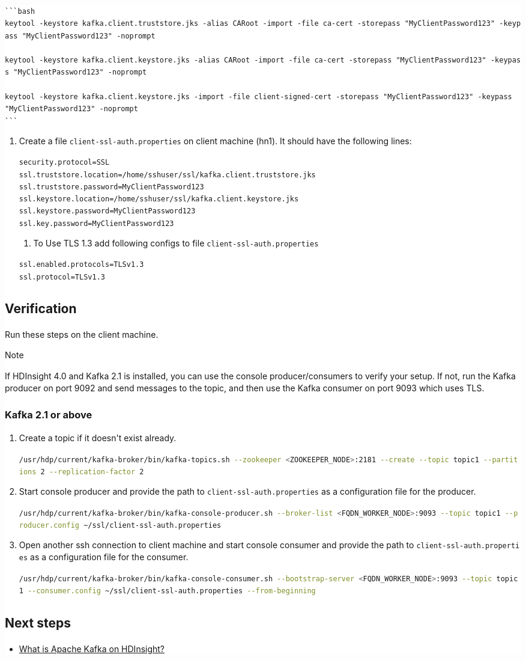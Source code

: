     ```bash
    keytool -keystore kafka.client.truststore.jks -alias CARoot -import -file ca-cert -storepass "MyClientPassword123" -keypass "MyClientPassword123" -noprompt
    
    keytool -keystore kafka.client.keystore.jks -alias CARoot -import -file ca-cert -storepass "MyClientPassword123" -keypass "MyClientPassword123" -noprompt
    
    keytool -keystore kafka.client.keystore.jks -import -file client-signed-cert -storepass "MyClientPassword123" -keypass "MyClientPassword123" -noprompt
    ```

1. Create a file `client-ssl-auth.properties` on client machine (hn1). It should have the following lines:

    ```bash
    security.protocol=SSL
    ssl.truststore.location=/home/sshuser/ssl/kafka.client.truststore.jks
    ssl.truststore.password=MyClientPassword123
    ssl.keystore.location=/home/sshuser/ssl/kafka.client.keystore.jks
    ssl.keystore.password=MyClientPassword123
    ssl.key.password=MyClientPassword123
    ```
    1.  To Use TLS 1.3 add following configs to file `client-ssl-auth.properties`
   ```config
   ssl.enabled.protocols=TLSv1.3
   ssl.protocol=TLSv1.3
   ``` 

## Verification

Run these steps on the client machine.

> [!Note]
> If HDInsight 4.0 and Kafka 2.1 is installed, you can use the console producer/consumers to verify your setup. If not, run the Kafka producer on port 9092 and send messages to the topic, and then use the Kafka consumer on port 9093 which uses TLS.

### Kafka 2.1 or above

1. Create a topic if it doesn't exist already.

    ```bash
    /usr/hdp/current/kafka-broker/bin/kafka-topics.sh --zookeeper <ZOOKEEPER_NODE>:2181 --create --topic topic1 --partitions 2 --replication-factor 2
    ```

1. Start console producer and provide the path to `client-ssl-auth.properties` as a configuration file for the producer.

    ```bash
    /usr/hdp/current/kafka-broker/bin/kafka-console-producer.sh --broker-list <FQDN_WORKER_NODE>:9093 --topic topic1 --producer.config ~/ssl/client-ssl-auth.properties
    ```

1. Open another ssh connection to client machine and  start console consumer and provide the path to `client-ssl-auth.properties` as a configuration file for the consumer.

    ```bash
    /usr/hdp/current/kafka-broker/bin/kafka-console-consumer.sh --bootstrap-server <FQDN_WORKER_NODE>:9093 --topic topic1 --consumer.config ~/ssl/client-ssl-auth.properties --from-beginning
    ```

## Next steps

* [What is Apache Kafka on HDInsight?](apache-kafka-introduction.md)
